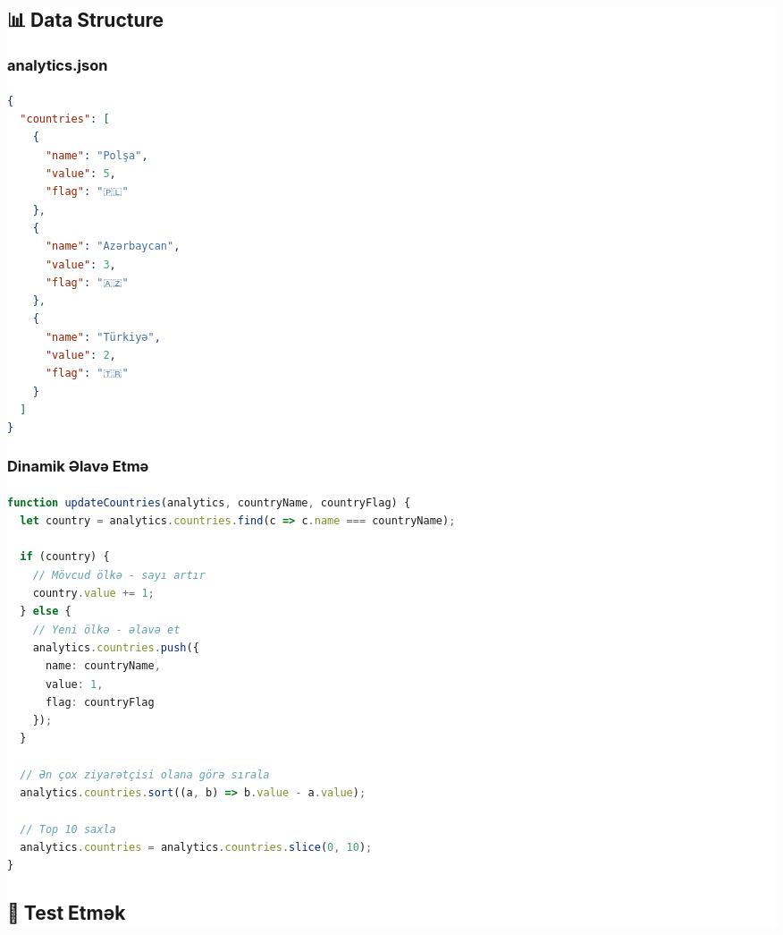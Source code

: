 ## 📊 Data Structure

### analytics.json
```json
{
  "countries": [
    {
      "name": "Polşa",
      "value": 5,
      "flag": "🇵🇱"
    },
    {
      "name": "Azərbaycan",
      "value": 3,
      "flag": "🇦🇿"
    },
    {
      "name": "Türkiyə",
      "value": 2,
      "flag": "🇹🇷"
    }
  ]
}
```

### Dinamik Əlavə Etmə
```typescript
function updateCountries(analytics, countryName, countryFlag) {
  let country = analytics.countries.find(c => c.name === countryName);
  
  if (country) {
    // Mövcud ölkə - sayı artır
    country.value += 1;
  } else {
    // Yeni ölkə - əlavə et
    analytics.countries.push({
      name: countryName,
      value: 1,
      flag: countryFlag
    });
  }
  
  // Ən çox ziyarətçisi olana görə sırala
  analytics.countries.sort((a, b) => b.value - a.value);
  
  // Top 10 saxla
  analytics.countries = analytics.countries.slice(0, 10);
}
```

## 🧪 Test Etmək
